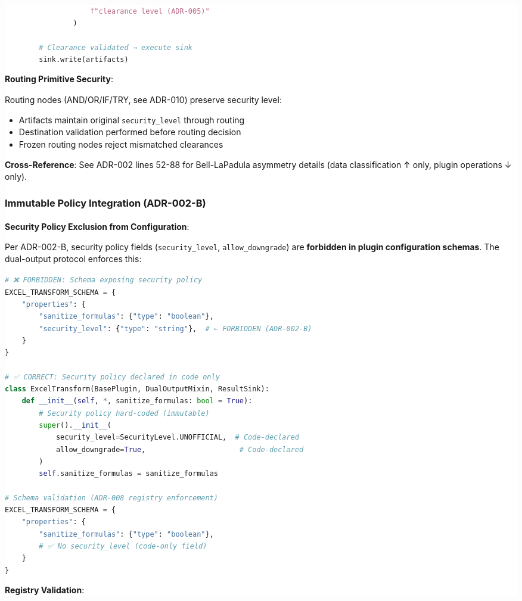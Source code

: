 ```python
                    f"clearance level (ADR-005)"
                )

        # Clearance validated → execute sink
        sink.write(artifacts)
```

**Routing Primitive Security**:

Routing nodes (AND/OR/IF/TRY, see ADR-010) preserve security level:
- Artifacts maintain original `security_level` through routing
- Destination validation performed before routing decision
- Frozen routing nodes reject mismatched clearances

**Cross-Reference**: See ADR-002 lines 52-88 for Bell-LaPadula asymmetry details (data classification ↑ only, plugin operations ↓ only).

### Immutable Policy Integration (ADR-002-B)

**Security Policy Exclusion from Configuration**:

Per ADR-002-B, security policy fields (`security_level`, `allow_downgrade`) are **forbidden in plugin configuration schemas**. The dual-output protocol enforces this:

```python
# ❌ FORBIDDEN: Schema exposing security policy
EXCEL_TRANSFORM_SCHEMA = {
    "properties": {
        "sanitize_formulas": {"type": "boolean"},
        "security_level": {"type": "string"},  # ← FORBIDDEN (ADR-002-B)
    }
}

# ✅ CORRECT: Security policy declared in code only
class ExcelTransform(BasePlugin, DualOutputMixin, ResultSink):
    def __init__(self, *, sanitize_formulas: bool = True):
        # Security policy hard-coded (immutable)
        super().__init__(
            security_level=SecurityLevel.UNOFFICIAL,  # Code-declared
            allow_downgrade=True,                      # Code-declared
        )
        self.sanitize_formulas = sanitize_formulas

# Schema validation (ADR-008 registry enforcement)
EXCEL_TRANSFORM_SCHEMA = {
    "properties": {
        "sanitize_formulas": {"type": "boolean"},
        # ✅ No security_level (code-only field)
    }
}
```

**Registry Validation**:
